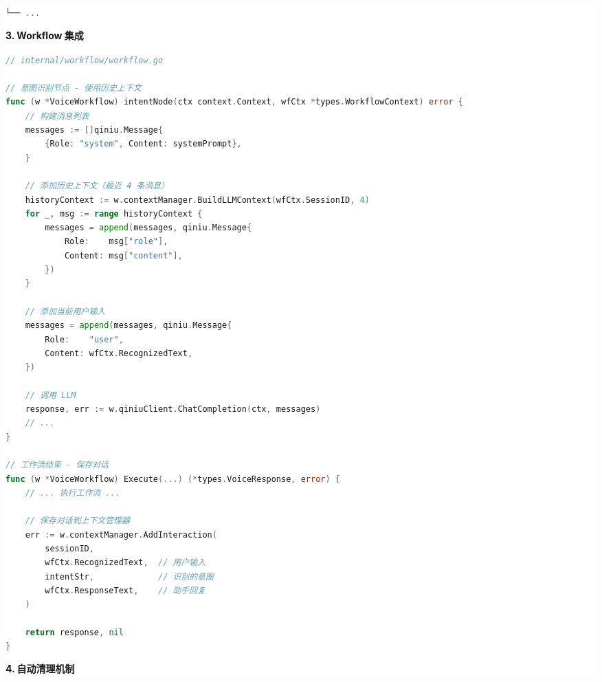 ```go
└── ...
```

**3. Workflow 集成**

```go
// internal/workflow/workflow.go

// 意图识别节点 - 使用历史上下文
func (w *VoiceWorkflow) intentNode(ctx context.Context, wfCtx *types.WorkflowContext) error {
    // 构建消息列表
    messages := []qiniu.Message{
        {Role: "system", Content: systemPrompt},
    }

    // 添加历史上下文（最近 4 条消息）
    historyContext := w.contextManager.BuildLLMContext(wfCtx.SessionID, 4)
    for _, msg := range historyContext {
        messages = append(messages, qiniu.Message{
            Role:    msg["role"],
            Content: msg["content"],
        })
    }

    // 添加当前用户输入
    messages = append(messages, qiniu.Message{
        Role:    "user",
        Content: wfCtx.RecognizedText,
    })

    // 调用 LLM
    response, err := w.qiniuClient.ChatCompletion(ctx, messages)
    // ...
}

// 工作流结束 - 保存对话
func (w *VoiceWorkflow) Execute(...) (*types.VoiceResponse, error) {
    // ... 执行工作流 ...

    // 保存对话到上下文管理器
    err := w.contextManager.AddInteraction(
        sessionID,
        wfCtx.RecognizedText,  // 用户输入
        intentStr,             // 识别的意图
        wfCtx.ResponseText,    // 助手回复
    )

    return response, nil
}
```

**4. 自动清理机制**
